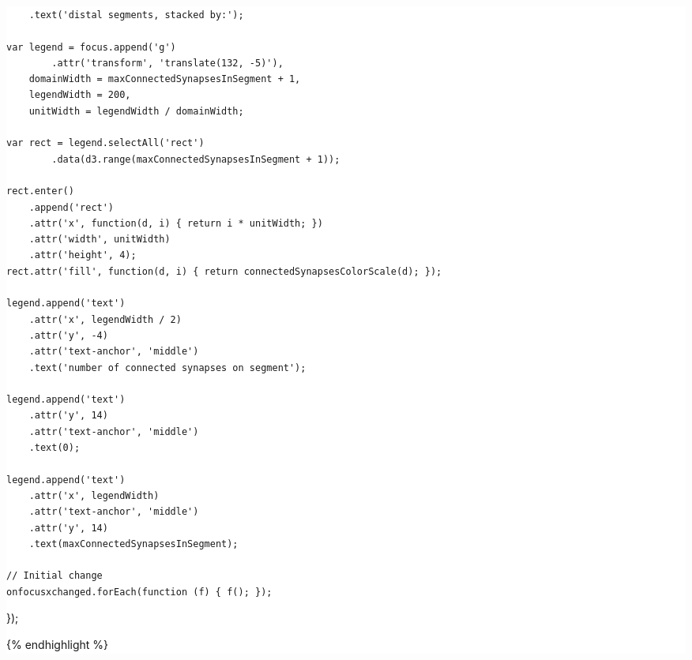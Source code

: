         .text('distal segments, stacked by:');

    var legend = focus.append('g')
            .attr('transform', 'translate(132, -5)'),
        domainWidth = maxConnectedSynapsesInSegment + 1,
        legendWidth = 200,
        unitWidth = legendWidth / domainWidth;

    var rect = legend.selectAll('rect')
            .data(d3.range(maxConnectedSynapsesInSegment + 1));

    rect.enter()
        .append('rect')
        .attr('x', function(d, i) { return i * unitWidth; })
        .attr('width', unitWidth)
        .attr('height', 4);
    rect.attr('fill', function(d, i) { return connectedSynapsesColorScale(d); });

    legend.append('text')
        .attr('x', legendWidth / 2)
        .attr('y', -4)
        .attr('text-anchor', 'middle')
        .text('number of connected synapses on segment');

    legend.append('text')
        .attr('y', 14)
        .attr('text-anchor', 'middle')
        .text(0);

    legend.append('text')
        .attr('x', legendWidth)
        .attr('text-anchor', 'middle')
        .attr('y', 14)
        .text(maxConnectedSynapsesInSegment);

    // Initial change
    onfocusxchanged.forEach(function (f) { f(); });
});

{% endhighlight %}

<script>
(function() {
    // preferredInts must be sorted
    function sampleInts(n, start, stop, preferredInts) {
        if (n < stop - start) {
            var ret = new Array(n);
            var inc = (stop - start) / n;
            var intervalStart = start;
            var iPreferred = 0;
            for(var i = 0; i < n; i++) {
                var intervalStop = start + ((i + 1) * inc);
                while (iPreferred < preferredInts.length &&
                       preferredInts[iPreferred] < intervalStart) {
                    iPreferred++;
                }
                if (iPreferred < preferredInts.length &&
                    preferredInts[iPreferred] < intervalStop) {
                    // When zooming / panning, the behavior is more intuitive if
                    // we reuse samples when possible rather than throwing out
                    // the data and grabbing a new random sample.
                    ret[i] = preferredInts[iPreferred];
                }
                else {
                    // Choose randomly from the interval.
                    // Otherwise with repeating patterns we'll have aliasing.
                    ret[i] = Math.floor(Math.random() * (intervalStop - intervalStart)
                                        + intervalStart);